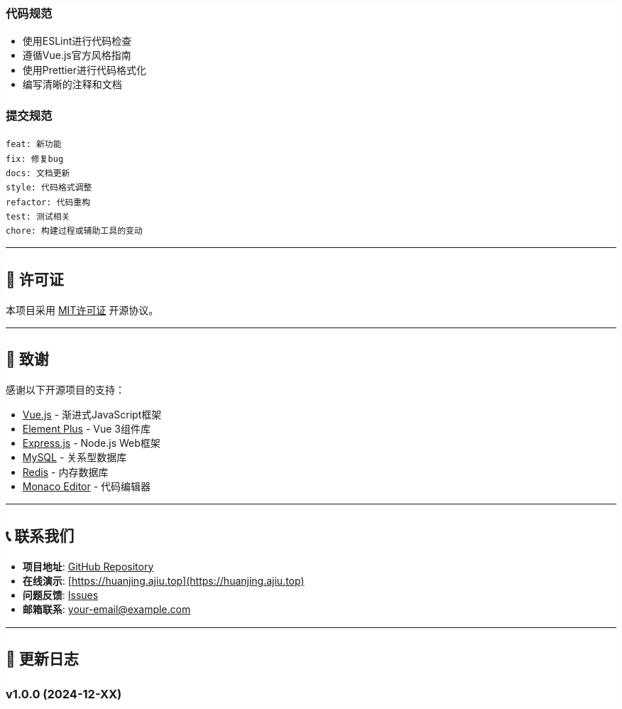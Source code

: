 ### 代码规范

- 使用ESLint进行代码检查
- 遵循Vue.js官方风格指南
- 使用Prettier进行代码格式化
- 编写清晰的注释和文档

### 提交规范

```
feat: 新功能
fix: 修复bug
docs: 文档更新
style: 代码格式调整
refactor: 代码重构
test: 测试相关
chore: 构建过程或辅助工具的变动
```

---

## 📄 许可证

本项目采用 [MIT许可证](LICENSE) 开源协议。

---

## 🙏 致谢

感谢以下开源项目的支持：

- [Vue.js](https://vuejs.org/) - 渐进式JavaScript框架
- [Element Plus](https://element-plus.org/) - Vue 3组件库
- [Express.js](https://expressjs.com/) - Node.js Web框架
- [MySQL](https://www.mysql.com/) - 关系型数据库
- [Redis](https://redis.io/) - 内存数据库
- [Monaco Editor](https://microsoft.github.io/monaco-editor/) - 代码编辑器

---

## 📞 联系我们

- **项目地址**: [GitHub Repository](https://github.com/your-repo/fivem-website)
- **在线演示**: [https://huanjing.ajiu.top](https://huanjing.ajiu.top)
- **问题反馈**: [Issues](https://github.com/your-repo/issues)
- **邮箱联系**: <your-email@example.com>

---

## 📝 更新日志

### v1.0.0 (2024-12-XX)
